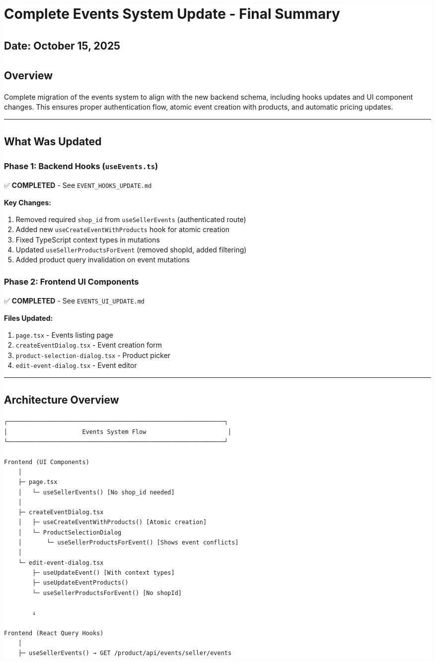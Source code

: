# Complete Events System Update - Final Summary

## Date: October 15, 2025

## Overview
Complete migration of the events system to align with the new backend schema, including hooks updates and UI component changes. This ensures proper authentication flow, atomic event creation with products, and automatic pricing updates.

---

## What Was Updated

### Phase 1: Backend Hooks (`useEvents.ts`)
✅ **COMPLETED** - See `EVENT_HOOKS_UPDATE.md`

**Key Changes:**
1. Removed required `shop_id` from `useSellerEvents` (authenticated route)
2. Added new `useCreateEventWithProducts` hook for atomic creation
3. Fixed TypeScript context types in mutations
4. Updated `useSellerProductsForEvent` (removed shopId, added filtering)
5. Added product query invalidation on event mutations

### Phase 2: Frontend UI Components
✅ **COMPLETED** - See `EVENTS_UI_UPDATE.md`

**Files Updated:**
1. `page.tsx` - Events listing page
2. `createEventDialog.tsx` - Event creation form
3. `product-selection-dialog.tsx` - Product picker
4. `edit-event-dialog.tsx` - Event editor

---

## Architecture Overview

```
┌─────────────────────────────────────────────────────────────┐
│                     Events System Flow                       │
└─────────────────────────────────────────────────────────────┘

Frontend (UI Components)
    │
    ├─ page.tsx
    │   └─ useSellerEvents() [No shop_id needed]
    │
    ├─ createEventDialog.tsx
    │   ├─ useCreateEventWithProducts() [Atomic creation]
    │   └─ ProductSelectionDialog
    │       └─ useSellerProductsForEvent() [Shows event conflicts]
    │
    └─ edit-event-dialog.tsx
        ├─ useUpdateEvent() [With context types]
        ├─ useUpdateEventProducts()
        └─ useSellerProductsForEvent() [No shopId]

        ↓

Frontend (React Query Hooks)
    │
    ├─ useSellerEvents() → GET /product/api/events/seller/events
```